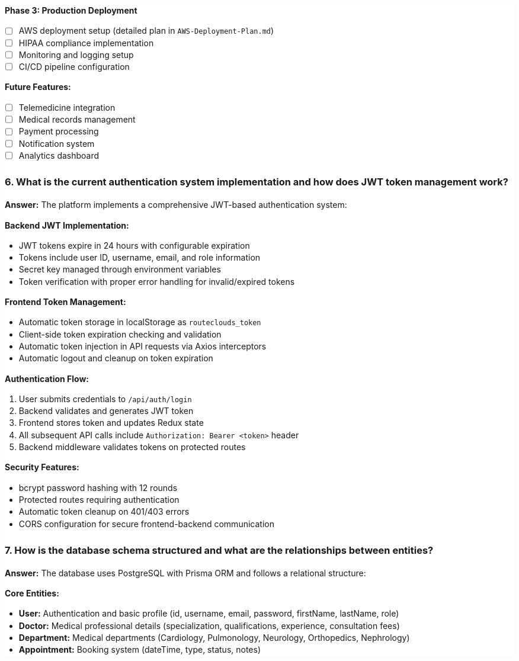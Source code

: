 **Phase 3: Production Deployment**
- [ ] AWS deployment setup (detailed plan in `AWS-Deployment-Plan.md`)
- [ ] HIPAA compliance implementation
- [ ] Monitoring and logging setup
- [ ] CI/CD pipeline configuration

**Future Features:**
- [ ] Telemedicine integration
- [ ] Medical records management
- [ ] Payment processing
- [ ] Notification system
- [ ] Analytics dashboard

### 6. What is the current authentication system implementation and how does JWT token management work?

**Answer:** The platform implements a comprehensive JWT-based authentication system:

**Backend JWT Implementation:**
- JWT tokens expire in 24 hours with configurable expiration
- Tokens include user ID, username, email, and role information
- Secret key managed through environment variables
- Token verification with proper error handling for invalid/expired tokens

**Frontend Token Management:**
- Automatic token storage in localStorage as `routeclouds_token`
- Client-side token expiration checking and validation
- Automatic token injection in API requests via Axios interceptors
- Automatic logout and cleanup on token expiration

**Authentication Flow:**
1. User submits credentials to `/api/auth/login`
2. Backend validates and generates JWT token
3. Frontend stores token and updates Redux state
4. All subsequent API calls include `Authorization: Bearer <token>` header
5. Backend middleware validates tokens on protected routes

**Security Features:**
- bcrypt password hashing with 12 rounds
- Protected routes requiring authentication
- Automatic token cleanup on 401/403 errors
- CORS configuration for secure frontend-backend communication

### 7. How is the database schema structured and what are the relationships between entities?

**Answer:** The database uses PostgreSQL with Prisma ORM and follows a relational structure:

**Core Entities:**
- **User:** Authentication and basic profile (id, username, email, password, firstName, lastName, role)
- **Doctor:** Medical professional details (specialization, qualifications, experience, consultation fees)
- **Department:** Medical departments (Cardiology, Pulmonology, Neurology, Orthopedics, Nephrology)
- **Appointment:** Booking system (dateTime, type, status, notes)
